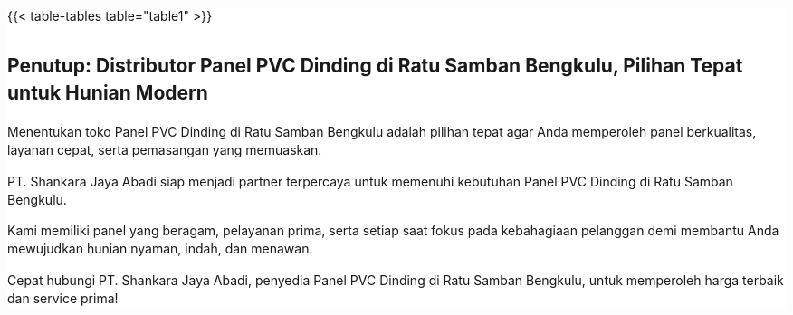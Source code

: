 {{< table-tables table="table1" >}}

## Penutup: Distributor Panel PVC Dinding di Ratu Samban Bengkulu, Pilihan Tepat untuk Hunian Modern

Menentukan toko Panel PVC Dinding di Ratu Samban Bengkulu adalah pilihan tepat agar Anda memperoleh panel berkualitas, layanan cepat, serta pemasangan yang memuaskan.

PT. Shankara Jaya Abadi siap menjadi partner terpercaya untuk memenuhi kebutuhan Panel PVC Dinding di Ratu Samban Bengkulu.

Kami memiliki panel yang beragam, pelayanan prima, serta setiap saat fokus pada kebahagiaan pelanggan demi membantu Anda mewujudkan hunian nyaman, indah, dan menawan.

Cepat hubungi PT. Shankara Jaya Abadi, penyedia Panel PVC Dinding di Ratu Samban Bengkulu, untuk memperoleh harga terbaik dan service prima!